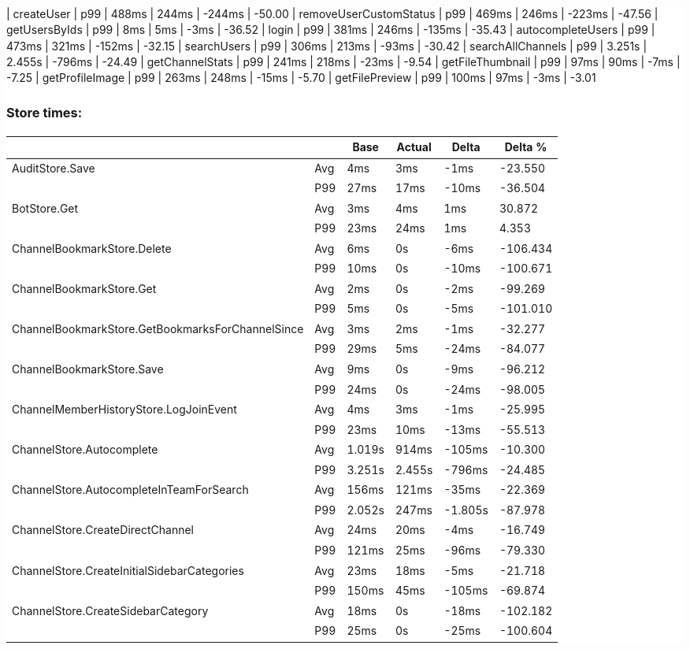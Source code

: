 | createUser | p99 | 488ms | 244ms | -244ms | -50.00
| removeUserCustomStatus | p99 | 469ms | 246ms | -223ms | -47.56
| getUsersByIds | p99 | 8ms | 5ms | -3ms | -36.52
| login | p99 | 381ms | 246ms | -135ms | -35.43
| autocompleteUsers | p99 | 473ms | 321ms | -152ms | -32.15
| searchUsers | p99 | 306ms | 213ms | -93ms | -30.42
| searchAllChannels | p99 | 3.251s | 2.455s | -796ms | -24.49
| getChannelStats | p99 | 241ms | 218ms | -23ms | -9.54
| getFileThumbnail | p99 | 97ms | 90ms | -7ms | -7.25
| getProfileImage | p99 | 263ms | 248ms | -15ms | -5.70
| getFilePreview | p99 | 100ms | 97ms | -3ms | -3.01
### Store times:
| | | Base | Actual | Delta | Delta % |
| --- | --- | --- | --- | --- | --- |
| AuditStore.Save |  Avg| 4ms| 3ms | -1ms | -23.550
| |  P99| 27ms| 17ms | -10ms | -36.504
| BotStore.Get |  Avg| 3ms| 4ms | 1ms | 30.872
| |  P99| 23ms| 24ms | 1ms | 4.353
| ChannelBookmarkStore.Delete |  Avg| 6ms| 0s | -6ms | -106.434
| |  P99| 10ms| 0s | -10ms | -100.671
| ChannelBookmarkStore.Get |  Avg| 2ms| 0s | -2ms | -99.269
| |  P99| 5ms| 0s | -5ms | -101.010
| ChannelBookmarkStore.GetBookmarksForChannelSince |  Avg| 3ms| 2ms | -1ms | -32.277
| |  P99| 29ms| 5ms | -24ms | -84.077
| ChannelBookmarkStore.Save |  Avg| 9ms| 0s | -9ms | -96.212
| |  P99| 24ms| 0s | -24ms | -98.005
| ChannelMemberHistoryStore.LogJoinEvent |  Avg| 4ms| 3ms | -1ms | -25.995
| |  P99| 23ms| 10ms | -13ms | -55.513
| ChannelStore.Autocomplete |  Avg| 1.019s| 914ms | -105ms | -10.300
| |  P99| 3.251s| 2.455s | -796ms | -24.485
| ChannelStore.AutocompleteInTeamForSearch |  Avg| 156ms| 121ms | -35ms | -22.369
| |  P99| 2.052s| 247ms | -1.805s | -87.978
| ChannelStore.CreateDirectChannel |  Avg| 24ms| 20ms | -4ms | -16.749
| |  P99| 121ms| 25ms | -96ms | -79.330
| ChannelStore.CreateInitialSidebarCategories |  Avg| 23ms| 18ms | -5ms | -21.718
| |  P99| 150ms| 45ms | -105ms | -69.874
| ChannelStore.CreateSidebarCategory |  Avg| 18ms| 0s | -18ms | -102.182
| |  P99| 25ms| 0s | -25ms | -100.604